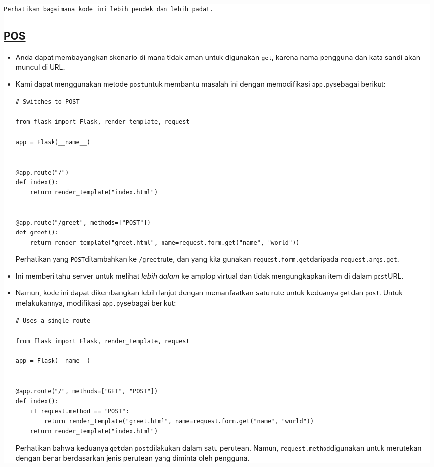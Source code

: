     Perhatikan bagaimana kode ini lebih pendek dan lebih padat.
    

## [POS](https://cs50.harvard.edu/college/2022/fall/notes/9/#post)

-   Anda dapat membayangkan skenario di mana tidak aman untuk digunakan `get`, karena nama pengguna dan kata sandi akan muncul di URL.
-   Kami dapat menggunakan metode `post`untuk membantu masalah ini dengan memodifikasi `app.py`sebagai berikut:
    
    ```
    # Switches to POST
    
    from flask import Flask, render_template, request
    
    app = Flask(__name__)
    
    
    @app.route("/")
    def index():
        return render_template("index.html")
    
    
    @app.route("/greet", methods=["POST"])
    def greet():
        return render_template("greet.html", name=request.form.get("name", "world"))
    ```
    
    Perhatikan yang `POST`ditambahkan ke `/greet`rute, dan yang kita gunakan `request.form.get`daripada `request.args.get`.
    
-   Ini memberi tahu server untuk melihat _lebih dalam_ ke amplop virtual dan tidak mengungkapkan item di dalam `post`URL.
-   Namun, kode ini dapat dikembangkan lebih lanjut dengan memanfaatkan satu rute untuk keduanya `get`dan `post`. Untuk melakukannya, modifikasi `app.py`sebagai berikut:
    
    ```
    # Uses a single route
    
    from flask import Flask, render_template, request
    
    app = Flask(__name__)
    
    
    @app.route("/", methods=["GET", "POST"])
    def index():
        if request.method == "POST":
            return render_template("greet.html", name=request.form.get("name", "world"))
        return render_template("index.html")
    ```
    
    Perhatikan bahwa keduanya `get`dan `post`dilakukan dalam satu perutean. Namun, `request.method`digunakan untuk merutekan dengan benar berdasarkan jenis perutean yang diminta oleh pengguna.
    